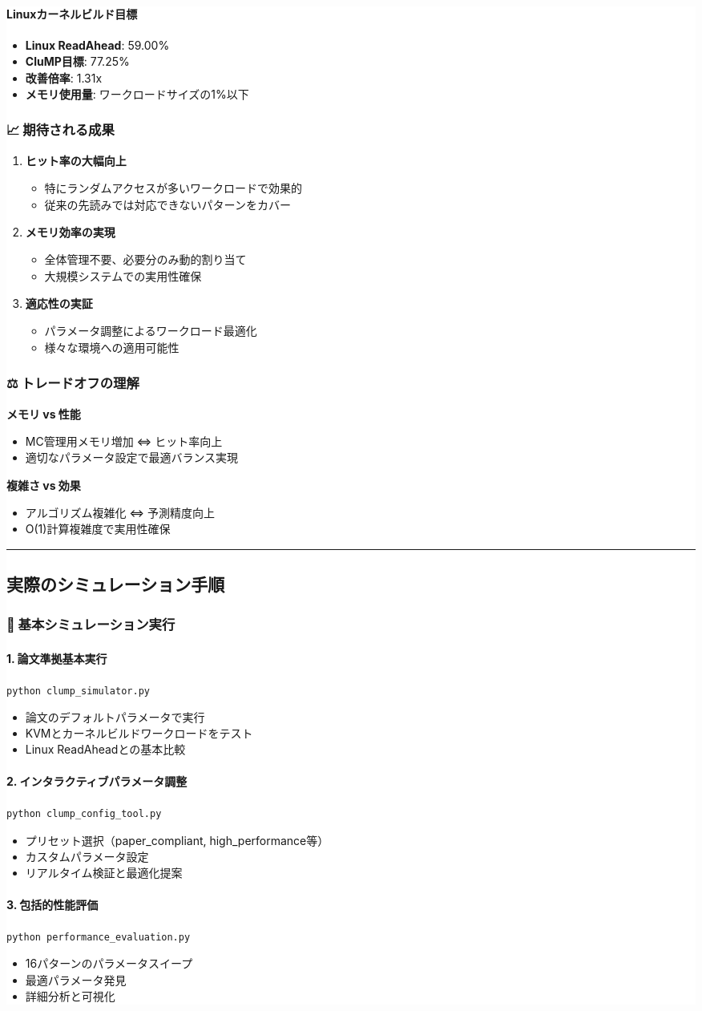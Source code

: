 #### **Linuxカーネルビルド目標**
- **Linux ReadAhead**: 59.00%
- **CluMP目標**: 77.25%
- **改善倍率**: 1.31x
- **メモリ使用量**: ワークロードサイズの1%以下

### 📈 期待される成果

1. **ヒット率の大幅向上**
   - 特にランダムアクセスが多いワークロードで効果的
   - 従来の先読みでは対応できないパターンをカバー

2. **メモリ効率の実現**
   - 全体管理不要、必要分のみ動的割り当て
   - 大規模システムでの実用性確保

3. **適応性の実証**
   - パラメータ調整によるワークロード最適化
   - 様々な環境への適用可能性

### ⚖️ トレードオフの理解

**メモリ vs 性能**
- MC管理用メモリ増加 ⇔ ヒット率向上
- 適切なパラメータ設定で最適バランス実現

**複雑さ vs 効果**
- アルゴリズム複雑化 ⇔ 予測精度向上
- O(1)計算複雑度で実用性確保

---

## 実際のシミュレーション手順

### 🚀 基本シミュレーション実行

#### 1. **論文準拠基本実行**
```bash
python clump_simulator.py
```
- 論文のデフォルトパラメータで実行
- KVMとカーネルビルドワークロードをテスト
- Linux ReadAheadとの基本比較

#### 2. **インタラクティブパラメータ調整**
```bash
python clump_config_tool.py
```
- プリセット選択（paper_compliant, high_performance等）
- カスタムパラメータ設定
- リアルタイム検証と最適化提案

#### 3. **包括的性能評価**
```bash
python performance_evaluation.py
```
- 16パターンのパラメータスイープ
- 最適パラメータ発見
- 詳細分析と可視化

